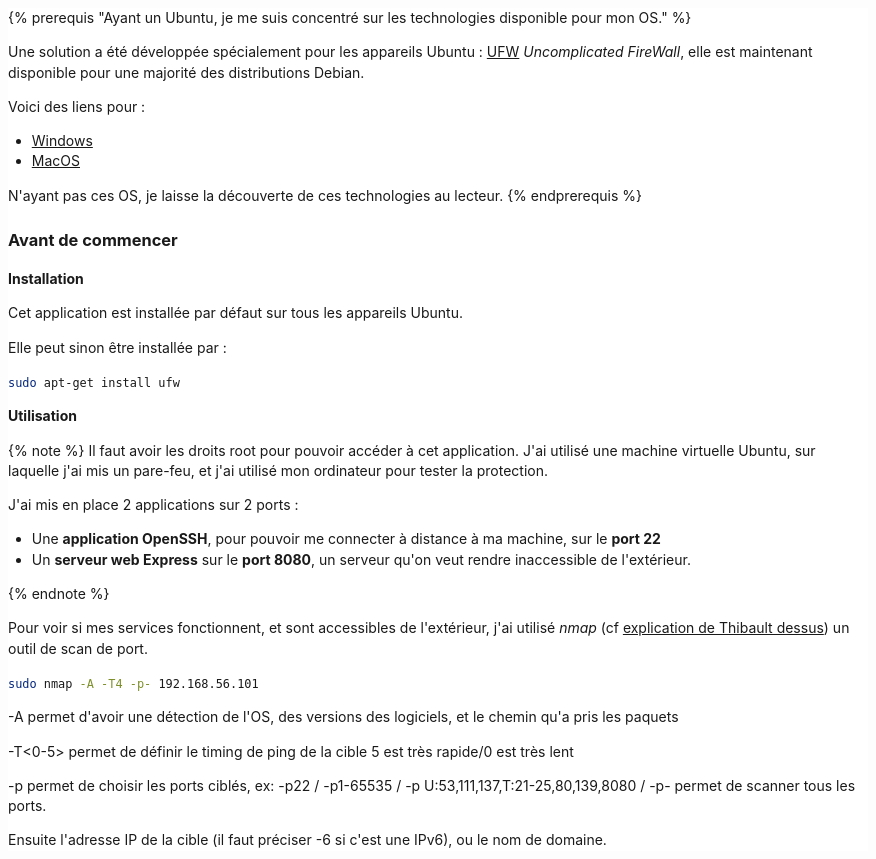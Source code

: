 {% prerequis "Ayant un Ubuntu, je me suis concentré sur les technologies disponible pour mon OS." %}

Une solution a été développée spécialement pour les appareils Ubuntu : [UFW](https://en.wikipedia.org/wiki/Uncomplicated_Firewall) *Uncomplicated FireWall*, elle est maintenant disponible pour une majorité des distributions Debian.

Voici des liens pour :
- [Windows](https://support.microsoft.com/en-us/windows/turn-microsoft-defender-firewall-on-or-off-ec0844f7-aebd-0583-67fe-601ecf5d774f#ID0EFD=Windows_11)
- [MacOS](https://support.apple.com/guide/mac-help/block-connections-to-your-mac-with-a-firewall-mh34041/mac)

N'ayant pas ces OS, je laisse la découverte de ces technologies au lecteur.
{% endprerequis %}

<h3 id="h3-1"> Avant de commencer </h3>

**Installation**

Cet application est installée par défaut sur tous les appareils Ubuntu.

Elle peut sinon être installée par :

```bash
sudo apt-get install ufw
```

**Utilisation**

{% note %}
Il faut avoir les droits root pour pouvoir accéder à cet application.
J'ai utilisé une machine virtuelle Ubuntu, sur laquelle j'ai mis un pare-feu, et j'ai utilisé mon ordinateur pour tester la protection.

J'ai mis en place 2 applications sur 2 ports :
- Une **application OpenSSH**, pour pouvoir me connecter à distance à ma machine, sur le **port 22**
- Un **serveur web Express** sur le **port 8080**, un serveur qu'on veut rendre inaccessible de l'extérieur.

{% endnote %}

Pour voir si mes services fonctionnent, et sont accessibles de l'extérieur, j'ai utilisé *nmap* (cf [explication de Thibault dessus](https://francoisbrucker.github.io/do-it/mon/TA/pentest)) un outil de scan de port.

```bash
sudo nmap -A -T4 -p- 192.168.56.101
```

-A permet d'avoir une détection de l'OS, des versions des logiciels, et le chemin qu'a pris les paquets

-T<0-5> permet de définir le timing de ping de la cible 5 est très rapide/0 est très lent

-p permet de choisir les ports ciblés, ex: -p22 / -p1-65535 / -p U:53,111,137,T:21-25,80,139,8080 / -p- permet de scanner tous les ports.

Ensuite l'adresse IP de la cible (il faut préciser -6 si c'est une IPv6), ou le nom de domaine.
